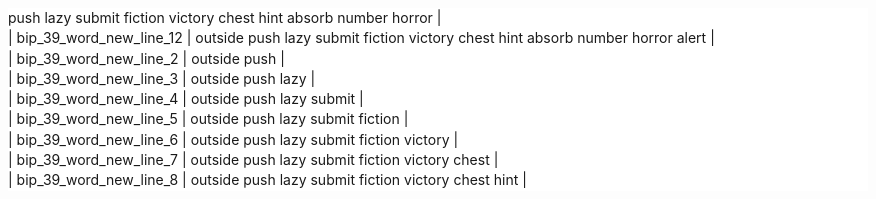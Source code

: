 push
lazy
submit
fiction
victory
chest
hint
absorb
number
horror |  
| bip_39_word_new_line_12 | outside
push
lazy
submit
fiction
victory
chest
hint
absorb
number
horror
alert |  
| bip_39_word_new_line_2 | outside
push |  
| bip_39_word_new_line_3 | outside
push
lazy |  
| bip_39_word_new_line_4 | outside
push
lazy
submit |  
| bip_39_word_new_line_5 | outside
push
lazy
submit
fiction |  
| bip_39_word_new_line_6 | outside
push
lazy
submit
fiction
victory |  
| bip_39_word_new_line_7 | outside
push
lazy
submit
fiction
victory
chest |  
| bip_39_word_new_line_8 | outside
push
lazy
submit
fiction
victory
chest
hint |  